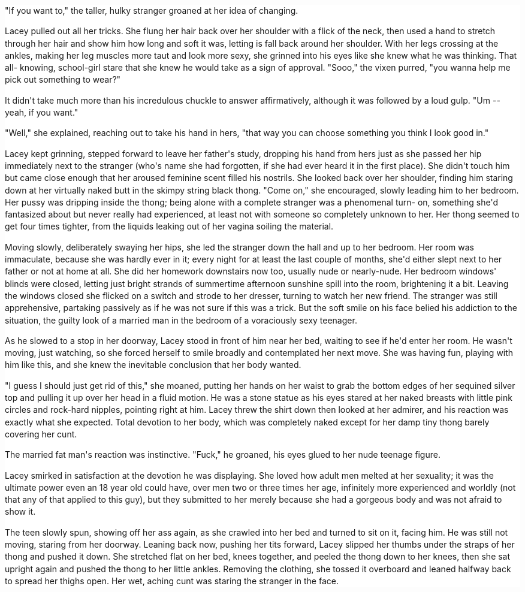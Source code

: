  "If you want to," the taller, hulky stranger groaned at her idea of changing. 

 Lacey pulled out all her tricks. She flung her hair back over her shoulder with a flick of the neck, then used a hand to stretch through her hair and show him how long and soft it was, letting is fall back around her shoulder. With her legs crossing at the ankles, making her leg muscles more taut and look more sexy, she grinned into his eyes like she knew what he was thinking. That all- knowing, school-girl stare that she knew he would take as a sign of approval. "Sooo," the vixen purred, "you wanna help me pick out something to wear?" 

 It didn't take much more than his incredulous chuckle to answer affirmatively, although it was followed by a loud gulp. "Um -- yeah, if you want." 

 "Well," she explained, reaching out to take his hand in hers, "that way you can choose something you think I look good in." 

 Lacey kept grinning, stepped forward to leave her father's study, dropping his hand from hers just as she passed her hip immediately next to the stranger (who's name she had forgotten, if she had ever heard it in the first place). She didn't touch him but came close enough that her aroused feminine scent filled his nostrils. She looked back over her shoulder, finding him staring down at her virtually naked butt in the skimpy string black thong. "Come on," she encouraged, slowly leading him to her bedroom. Her pussy was dripping inside the thong; being alone with a complete stranger was a phenomenal turn- on, something she'd fantasized about but never really had experienced, at least not with someone so completely unknown to her. Her thong seemed to get four times tighter, from the liquids leaking out of her vagina soiling the material. 

 Moving slowly, deliberately swaying her hips, she led the stranger down the hall and up to her bedroom. Her room was immaculate, because she was hardly ever in it; every night for at least the last couple of months, she'd either slept next to her father or not at home at all. She did her homework downstairs now too, usually nude or nearly-nude. Her bedroom windows' blinds were closed, letting just bright strands of summertime afternoon sunshine spill into the room, brightening it a bit. Leaving the windows closed she flicked on a switch and strode to her dresser, turning to watch her new friend. The stranger was still apprehensive, partaking passively as if he was not sure if this was a trick. But the soft smile on his face belied his addiction to the situation, the guilty look of a married man in the bedroom of a voraciously sexy teenager. 

 As he slowed to a stop in her doorway, Lacey stood in front of him near her bed, waiting to see if he'd enter her room. He wasn't moving, just watching, so she forced herself to smile broadly and contemplated her next move. She was having fun, playing with him like this, and she knew the inevitable conclusion that her body wanted. 

 "I guess I should just get rid of this," she moaned, putting her hands on her waist to grab the bottom edges of her sequined silver top and pulling it up over her head in a fluid motion. He was a stone statue as his eyes stared at her naked breasts with little pink circles and rock-hard nipples, pointing right at him. Lacey threw the shirt down then looked at her admirer, and his reaction was exactly what she expected. Total devotion to her body, which was completely naked except for her damp tiny thong barely covering her cunt. 

 The married fat man's reaction was instinctive. "Fuck," he groaned, his eyes glued to her nude teenage figure. 

 Lacey smirked in satisfaction at the devotion he was displaying. She loved how adult men melted at her sexuality; it was the ultimate power even an 18 year old could have, over men two or three times her age, infinitely more experienced and worldly (not that any of that applied to this guy), but they submitted to her merely because she had a gorgeous body and was not afraid to show it. 

 The teen slowly spun, showing off her ass again, as she crawled into her bed and turned to sit on it, facing him. He was still not moving, staring from her doorway. Leaning back now, pushing her tits forward, Lacey slipped her thumbs under the straps of her thong and pushed it down. She stretched flat on her bed, knees together, and peeled the thong down to her knees, then she sat upright again and pushed the thong to her little ankles. Removing the clothing, she tossed it overboard and leaned halfway back to spread her thighs open. Her wet, aching cunt was staring the stranger in the face. 
